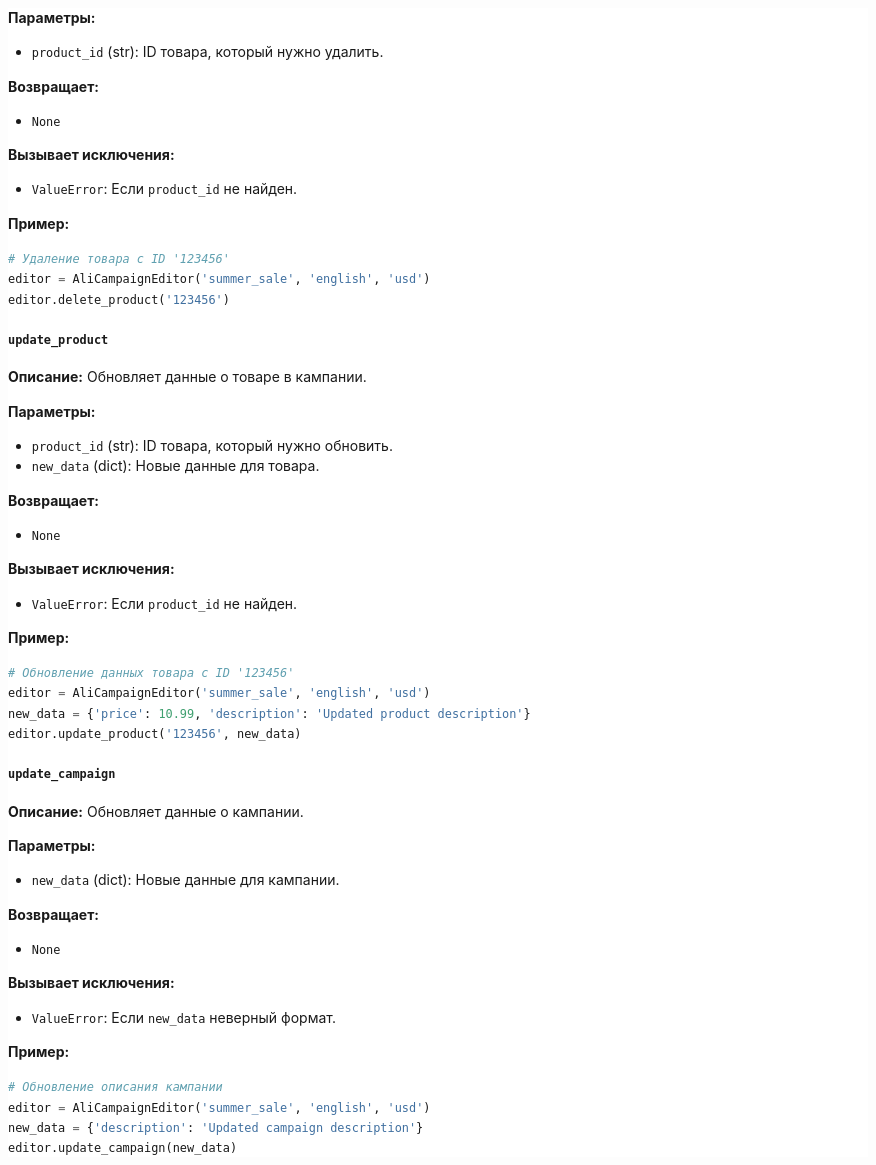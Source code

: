 **Параметры:**
 - `product_id` (str): ID товара, который нужно удалить.

**Возвращает:**
 - `None`

**Вызывает исключения:**
 - `ValueError`: Если `product_id` не найден.

**Пример:**

```python
# Удаление товара с ID '123456'
editor = AliCampaignEditor('summer_sale', 'english', 'usd')
editor.delete_product('123456')
```


#### `update_product`
**Описание:** Обновляет данные о товаре в кампании.

**Параметры:**
 - `product_id` (str): ID товара, который нужно обновить.
 - `new_data` (dict): Новые данные для товара. 

**Возвращает:**
 - `None`

**Вызывает исключения:**
 - `ValueError`: Если `product_id` не найден.

**Пример:**

```python
# Обновление данных товара с ID '123456'
editor = AliCampaignEditor('summer_sale', 'english', 'usd')
new_data = {'price': 10.99, 'description': 'Updated product description'}
editor.update_product('123456', new_data)
```

#### `update_campaign`
**Описание:** Обновляет данные о кампании.

**Параметры:**
 - `new_data` (dict): Новые данные для кампании.

**Возвращает:**
 - `None`

**Вызывает исключения:**
 - `ValueError`: Если `new_data` неверный формат.

**Пример:**

```python
# Обновление описания кампании
editor = AliCampaignEditor('summer_sale', 'english', 'usd')
new_data = {'description': 'Updated campaign description'}
editor.update_campaign(new_data)
```
